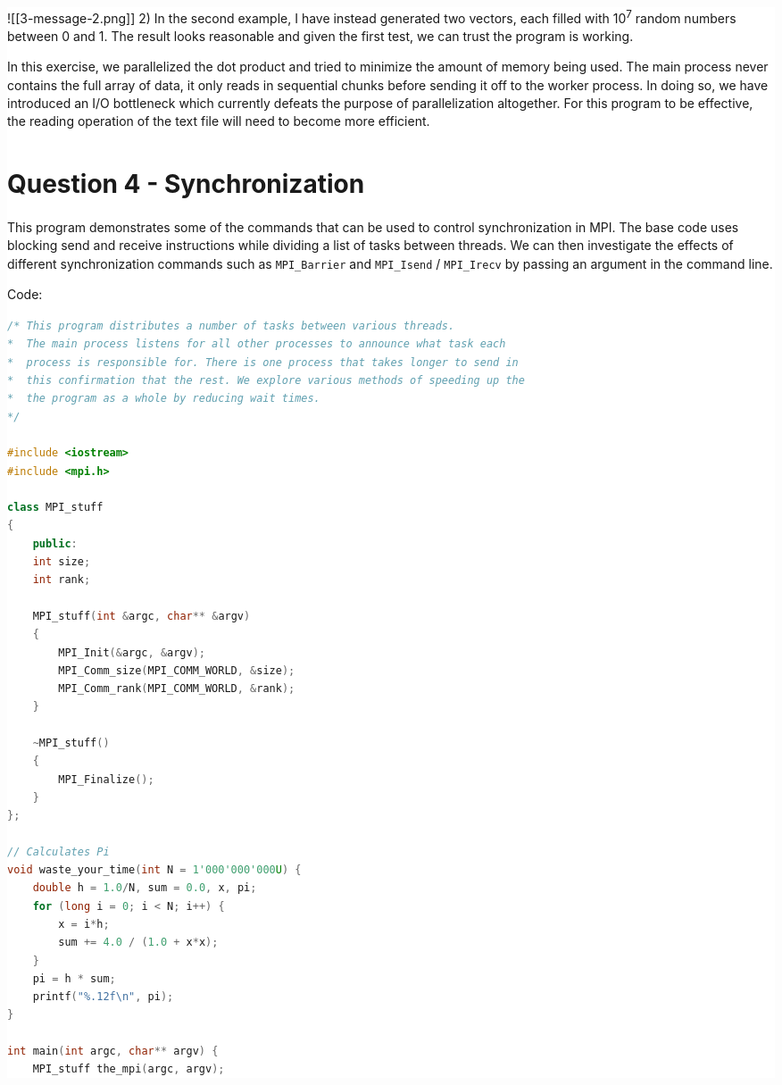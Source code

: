 ![[3-message-2.png]]
2) In the second example, I have instead generated two vectors, each filled with $10^7$ random numbers between $0$ and $1$. The result looks reasonable and given the first test, we can trust the program is working. 

In this exercise, we parallelized the dot product and tried to minimize the amount of memory being used. The main process never contains the full array of data, it only reads in sequential chunks before sending it off to the worker process. In doing so, we have introduced an I/O bottleneck which currently defeats the purpose of parallelization altogether. For this program to be effective, the reading operation of the text file will need to become more efficient.

<div style="page-break-before:always"></div>

# Question 4 - Synchronization

This program demonstrates some of the commands that can be used to control synchronization in MPI. The base code uses blocking send and receive instructions while dividing a list of tasks between threads. We can then investigate the effects of different synchronization commands such as `MPI_Barrier` and `MPI_Isend` / `MPI_Irecv` by passing an argument in the command line.

Code:
```C++
/* This program distributes a number of tasks between various threads.
*  The main process listens for all other processes to announce what task each
*  process is responsible for. There is one process that takes longer to send in
*  this confirmation that the rest. We explore various methods of speeding up the
*  the program as a whole by reducing wait times.
*/

#include <iostream>
#include <mpi.h>

class MPI_stuff 
{
    public:
    int size;
    int rank;

    MPI_stuff(int &argc, char** &argv)
    {
        MPI_Init(&argc, &argv);
        MPI_Comm_size(MPI_COMM_WORLD, &size);
        MPI_Comm_rank(MPI_COMM_WORLD, &rank);
    }

    ~MPI_stuff()
    {
        MPI_Finalize();
    }
};

// Calculates Pi
void waste_your_time(int N = 1'000'000'000U) {
    double h = 1.0/N, sum = 0.0, x, pi;
    for (long i = 0; i < N; i++) {
        x = i*h;
        sum += 4.0 / (1.0 + x*x);
    }
    pi = h * sum;
    printf("%.12f\n", pi);
}

int main(int argc, char** argv) {
    MPI_stuff the_mpi(argc, argv);
```